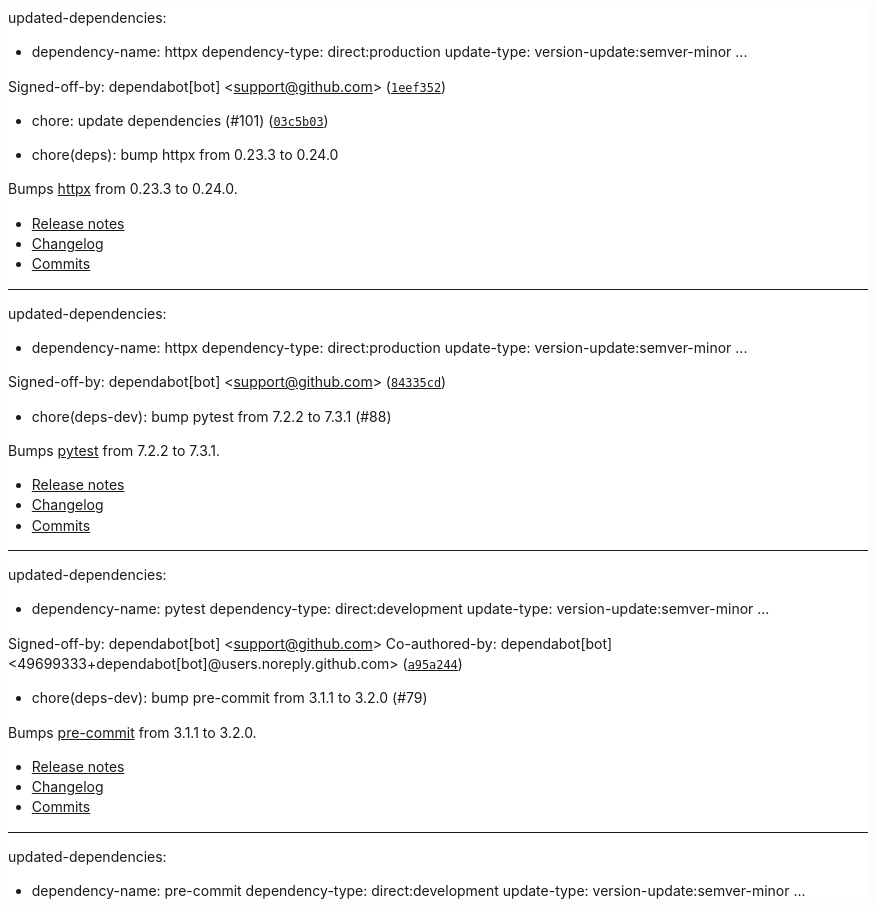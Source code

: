 updated-dependencies:
- dependency-name: httpx
  dependency-type: direct:production
  update-type: version-update:semver-minor
...

Signed-off-by: dependabot[bot] &lt;support@github.com&gt; ([`1eef352`](https://github.com/supabase-community/storage-py/commit/1eef352118ae685ad0682559a9ee57cfe2cfe5e1))

* chore: update dependencies (#101) ([`03c5b03`](https://github.com/supabase-community/storage-py/commit/03c5b0378d989384e3f2f6a5a7c2b588929dd321))

* chore(deps): bump httpx from 0.23.3 to 0.24.0

Bumps [httpx](https://github.com/encode/httpx) from 0.23.3 to 0.24.0.
- [Release notes](https://github.com/encode/httpx/releases)
- [Changelog](https://github.com/encode/httpx/blob/master/CHANGELOG.md)
- [Commits](https://github.com/encode/httpx/compare/0.23.3...0.24.0)

---
updated-dependencies:
- dependency-name: httpx
  dependency-type: direct:production
  update-type: version-update:semver-minor
...

Signed-off-by: dependabot[bot] &lt;support@github.com&gt; ([`84335cd`](https://github.com/supabase-community/storage-py/commit/84335cd6f363496898b6a81f405c30d6e64092bb))

* chore(deps-dev): bump pytest from 7.2.2 to 7.3.1 (#88)

Bumps [pytest](https://github.com/pytest-dev/pytest) from 7.2.2 to 7.3.1.
- [Release notes](https://github.com/pytest-dev/pytest/releases)
- [Changelog](https://github.com/pytest-dev/pytest/blob/main/CHANGELOG.rst)
- [Commits](https://github.com/pytest-dev/pytest/compare/7.2.2...7.3.1)

---
updated-dependencies:
- dependency-name: pytest
  dependency-type: direct:development
  update-type: version-update:semver-minor
...

Signed-off-by: dependabot[bot] &lt;support@github.com&gt;
Co-authored-by: dependabot[bot] &lt;49699333+dependabot[bot]@users.noreply.github.com&gt; ([`a95a244`](https://github.com/supabase-community/storage-py/commit/a95a24410be08e9276f3e8214b621f6b82fd81ba))

* chore(deps-dev): bump pre-commit from 3.1.1 to 3.2.0 (#79)

Bumps [pre-commit](https://github.com/pre-commit/pre-commit) from 3.1.1 to 3.2.0.
- [Release notes](https://github.com/pre-commit/pre-commit/releases)
- [Changelog](https://github.com/pre-commit/pre-commit/blob/main/CHANGELOG.md)
- [Commits](https://github.com/pre-commit/pre-commit/compare/v3.1.1...v3.2.0)

---
updated-dependencies:
- dependency-name: pre-commit
  dependency-type: direct:development
  update-type: version-update:semver-minor
...
